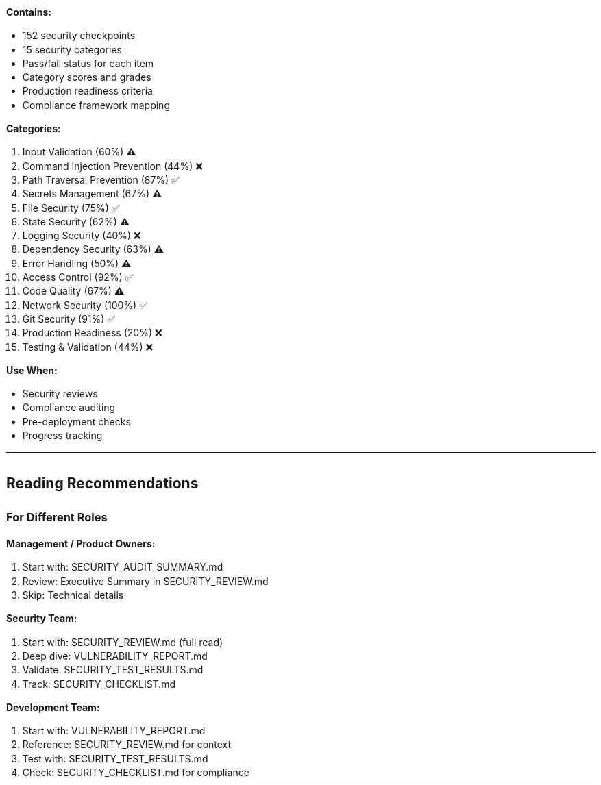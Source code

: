 **Contains:**
- 152 security checkpoints
- 15 security categories
- Pass/fail status for each item
- Category scores and grades
- Production readiness criteria
- Compliance framework mapping

**Categories:**
1. Input Validation (60%) ⚠️
2. Command Injection Prevention (44%) ❌
3. Path Traversal Prevention (87%) ✅
4. Secrets Management (67%) ⚠️
5. File Security (75%) ✅
6. State Security (62%) ⚠️
7. Logging Security (40%) ❌
8. Dependency Security (63%) ⚠️
9. Error Handling (50%) ⚠️
10. Access Control (92%) ✅
11. Code Quality (67%) ⚠️
12. Network Security (100%) ✅
13. Git Security (91%) ✅
14. Production Readiness (20%) ❌
15. Testing & Validation (44%) ❌

**Use When:**
- Security reviews
- Compliance auditing
- Pre-deployment checks
- Progress tracking

---

## Reading Recommendations

### For Different Roles

**Management / Product Owners:**
1. Start with: SECURITY_AUDIT_SUMMARY.md
2. Review: Executive Summary in SECURITY_REVIEW.md
3. Skip: Technical details

**Security Team:**
1. Start with: SECURITY_REVIEW.md (full read)
2. Deep dive: VULNERABILITY_REPORT.md
3. Validate: SECURITY_TEST_RESULTS.md
4. Track: SECURITY_CHECKLIST.md

**Development Team:**
1. Start with: VULNERABILITY_REPORT.md
2. Reference: SECURITY_REVIEW.md for context
3. Test with: SECURITY_TEST_RESULTS.md
4. Check: SECURITY_CHECKLIST.md for compliance
